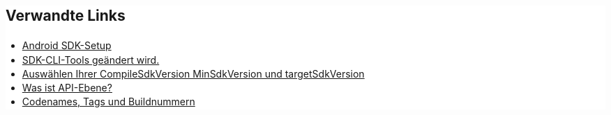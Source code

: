 
## <a name="related-links"></a>Verwandte Links

- [Android SDK-Setup](~/android/get-started/installation/android-sdk.md)
- [SDK-CLI-Tools geändert wird.](~/android/troubleshooting/sdk-cli-tooling-changes.md)
- [Auswählen Ihrer CompileSdkVersion MinSdkVersion und targetSdkVersion](https://medium.com/google-developers/picking-your-compilesdkversion-minsdkversion-targetsdkversion-a098a0341ebd)
- [Was ist API-Ebene?](https://developer.android.com/guide/topics/manifest/uses-sdk-element.html#ApiLevels)
- [Codenames, Tags und Buildnummern](https://source.android.com/source/build-numbers)
